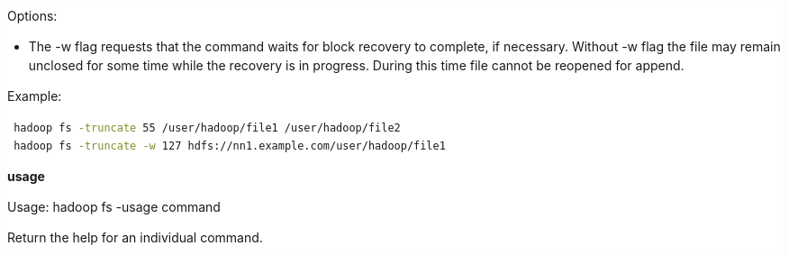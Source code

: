 Options:

- The -w flag requests that the command waits for block recovery to complete, if necessary. Without -w flag the file may remain unclosed for some time while the recovery is in progress. During this time file cannot be reopened for append.

Example:
```bash
 hadoop fs -truncate 55 /user/hadoop/file1 /user/hadoop/file2
 hadoop fs -truncate -w 127 hdfs://nn1.example.com/user/hadoop/file1
```
__usage__

Usage: hadoop fs -usage command

Return the help for an individual command.
